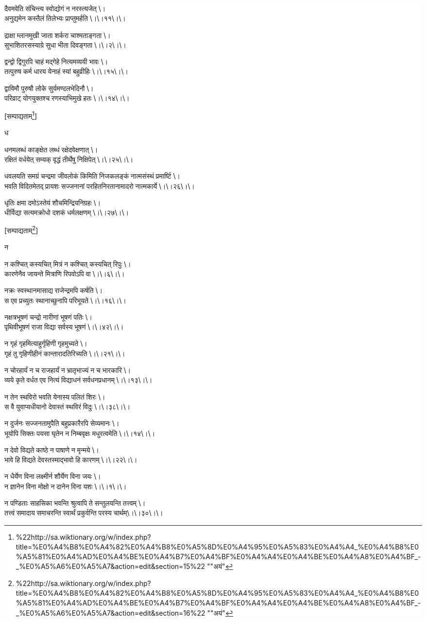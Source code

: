 दैवमवेति संचिन्त्य स्वोद्योगं न नरस्त्यजेत् \।  
अनुद्यमेन कस्तैलं तिलेभ्यः प्राप्तुमर्हति \।\।११\।\।

द्राक्षा म्लानमुखी जाता शर्करा चाश्मताङ्गता \।  
सुभाशितरसस्याग्रे सुधा भीता दिवङ्गता \।\।२\।\।

द्वन्द्वो द्विगुरपि चाहं मद्गेहे नित्यमव्ययी भावः \।  
तत्पुरुष कर्म धारय येनाहं स्यां बहुव्रीहिः \।\।१५\।\।

द्वाविमौ पुरुषौ लोके सुर्यमण्दलभेदिनौ \।  
परिव्राट् योगयुक्तश्च रणस्याभिमुखे हतः \।\।१४\।\।

\[सम्पाद्यताम्[^14]\]

[^14]: \%22http://sa.wiktionary.org/w/index.php?title=%E0%A4%B8%E0%A4%82%E0%A4%B8%E0%A5%8D%E0%A4%95%E0%A5%83%E0%A4%A4_%E0%A4%B8%E0%A5%81%E0%A4%AD%E0%A4%BE%E0%A4%B7%E0%A4%BF%E0%A4%A4%E0%A4%BE%E0%A4%A8%E0%A4%BF_-_%E0%A5%A6%E0%A5%A7&action=edit&section=15\%22 "\"अयं"

ध

धनमलब्धं काङ्क्षेत लब्धं रक्षेदवेक्षणात् \।  
रक्षितं वर्धयेत् सम्यक् वृद्धं तीर्थेषु निक्षिपेत् \।\।२५\।\।

धवलयति समग्रं चन्द्रमा जीवलोकं किमिति निजकलङ्कं नात्मसंस्थं प्रमार्ष्टि \।  
भवति विदितमेतद् प्रायशः सज्जनानां परहितनिरतानामादरो नात्मकार्ये \।\।२६\।\।

धृतिः क्षमा दमोऽस्तेयं शौचमिन्द्रियनिग्रहः \।  
धीर्विद्या सत्यमक्रोधो दशकं धर्मलक्षणम् \।\।२७\।\।

\[सम्पाद्यताम्[^15]\]

[^15]: \%22http://sa.wiktionary.org/w/index.php?title=%E0%A4%B8%E0%A4%82%E0%A4%B8%E0%A5%8D%E0%A4%95%E0%A5%83%E0%A4%A4_%E0%A4%B8%E0%A5%81%E0%A4%AD%E0%A4%BE%E0%A4%B7%E0%A4%BF%E0%A4%A4%E0%A4%BE%E0%A4%A8%E0%A4%BF_-_%E0%A5%A6%E0%A5%A7&action=edit&section=16\%22 "\"अयं"

न

न कश्चित् कस्यचित् मित्रं न कश्चित् कस्यचित् रिपुः \।  
कारणेनैव जायन्ते मित्राणि रिपवोऽपि वा \।\।६\।\।

नक्रः स्वस्थानमासाद्य राजेन्द्रमपि कर्षति \।  
स एव प्रच्युतः स्थानाच्छुनापि परिभूयते \।\।१६\।\।

नक्षत्रभूषणं चन्द्रो नारीणां भूषणं पतिः \।  
पृथिवीभूषणं राजा विद्या सर्वस्य भूषणं \।\।४२\।\।

न गृहं गृहमित्याहुर्गृहिणी गृहमुच्यते \।  
गृहं तु गृहिणीहीनं कान्तारादतिरिच्यति \।\।२१\।\।

न चोरहार्यं न च राजहार्यं न भ्रातृभाज्यं न च भारकारि \।  
व्यये कृते वर्धत एव नित्यं विद्याधनं सर्वधनप्रधानम् \।\।१३\।\।

न तेन स्थविरो भवति येनास्य पलितं शिरः \।  
स वै युवाप्यधीयानो देवास्तं स्थविरं विदुः \।\।३८\।\।

न दुर्जनः सज्जनतामुपैति बहुप्रकारैरपि सेव्यमानः \।  
भूयोपि सिक्तः पयसा घृतेन न निम्बवृक्षः मधुरत्वमेति \।\।१४\।\।

न देवो विद्यते काष्ठे न पाषाणे न मृन्मये \।  
भावे हि विद्यते देवस्तस्माद्भावो हि कारणम् \।\।२२\।\।

न धैर्येण विना लक्ष्मीर्न शौर्येण विना जयः \।  
न ज्ञानेन विना मोक्षो न दानेन विना यशः \।\।१\।\।

न पण्डिताः साहसिका भवन्ति श्रुत्वापि ते सन्तुलयन्ति तत्त्वम् \।  
तत्त्वं समादाय समाचरन्ति स्वार्थं प्रकुर्वन्ति परस्य चार्थम्\।\।३०\।\।


[^1]: \%22http://sa.wiktionary.org/w/index.php?title=%E0%A4%B8%E0%A4%82%E0%A4%B8%E0%A5%8D%E0%A4%95%E0%A5%83%E0%A4%A4_%E0%A4%B8%E0%A5%81%E0%A4%AD%E0%A4%BE%E0%A4%B7%E0%A4%BF%E0%A4%A4%E0%A4%BE%E0%A4%A8%E0%A4%BF_-_%E0%A5%A6%E0%A5%A7&action=edit&section=2\%22 "\"अयं"
[^2]: \%22http://sa.wiktionary.org/w/index.php?title=%E0%A4%B8%E0%A4%82%E0%A4%B8%E0%A5%8D%E0%A4%95%E0%A5%83%E0%A4%A4_%E0%A4%B8%E0%A5%81%E0%A4%AD%E0%A4%BE%E0%A4%B7%E0%A4%BF%E0%A4%A4%E0%A4%BE%E0%A4%A8%E0%A4%BF_-_%E0%A5%A6%E0%A5%A7&action=edit&section=3\%22 "\"अयं"
[^3]: \%22http://sa.wiktionary.org/w/index.php?title=%E0%A4%B8%E0%A4%82%E0%A4%B8%E0%A5%8D%E0%A4%95%E0%A5%83%E0%A4%A4_%E0%A4%B8%E0%A5%81%E0%A4%AD%E0%A4%BE%E0%A4%B7%E0%A4%BF%E0%A4%A4%E0%A4%BE%E0%A4%A8%E0%A4%BF_-_%E0%A5%A6%E0%A5%A7&action=edit&section=4\%22 "\"अयं"
[^4]: \%22http://sa.wiktionary.org/w/index.php?title=%E0%A4%B8%E0%A4%82%E0%A4%B8%E0%A5%8D%E0%A4%95%E0%A5%83%E0%A4%A4_%E0%A4%B8%E0%A5%81%E0%A4%AD%E0%A4%BE%E0%A4%B7%E0%A4%BF%E0%A4%A4%E0%A4%BE%E0%A4%A8%E0%A4%BF_-_%E0%A5%A6%E0%A5%A7&action=edit&section=5\%22 "\"अयं"
[^5]: \%22http://sa.wiktionary.org/w/index.php?title=%E0%A4%B8%E0%A4%82%E0%A4%B8%E0%A5%8D%E0%A4%95%E0%A5%83%E0%A4%A4_%E0%A4%B8%E0%A5%81%E0%A4%AD%E0%A4%BE%E0%A4%B7%E0%A4%BF%E0%A4%A4%E0%A4%BE%E0%A4%A8%E0%A4%BF_-_%E0%A5%A6%E0%A5%A7&action=edit&section=6\%22 "\"अयं"
[^6]: \%22http://sa.wiktionary.org/w/index.php?title=%E0%A4%B8%E0%A4%82%E0%A4%B8%E0%A5%8D%E0%A4%95%E0%A5%83%E0%A4%A4_%E0%A4%B8%E0%A5%81%E0%A4%AD%E0%A4%BE%E0%A4%B7%E0%A4%BF%E0%A4%A4%E0%A4%BE%E0%A4%A8%E0%A4%BF_-_%E0%A5%A6%E0%A5%A7&action=edit&section=7\%22 "\"अयं"
[^7]: \%22http://sa.wiktionary.org/w/index.php?title=%E0%A4%B8%E0%A4%82%E0%A4%B8%E0%A5%8D%E0%A4%95%E0%A5%83%E0%A4%A4_%E0%A4%B8%E0%A5%81%E0%A4%AD%E0%A4%BE%E0%A4%B7%E0%A4%BF%E0%A4%A4%E0%A4%BE%E0%A4%A8%E0%A4%BF_-_%E0%A5%A6%E0%A5%A7&action=edit&section=8\%22 "\"अयं"
[^8]: \%22http://sa.wiktionary.org/w/index.php?title=%E0%A4%B8%E0%A4%82%E0%A4%B8%E0%A5%8D%E0%A4%95%E0%A5%83%E0%A4%A4_%E0%A4%B8%E0%A5%81%E0%A4%AD%E0%A4%BE%E0%A4%B7%E0%A4%BF%E0%A4%A4%E0%A4%BE%E0%A4%A8%E0%A4%BF_-_%E0%A5%A6%E0%A5%A7&action=edit&section=9\%22 "\"अयं"
[^9]: \%22http://sa.wiktionary.org/w/index.php?title=%E0%A4%B8%E0%A4%82%E0%A4%B8%E0%A5%8D%E0%A4%95%E0%A5%83%E0%A4%A4_%E0%A4%B8%E0%A5%81%E0%A4%AD%E0%A4%BE%E0%A4%B7%E0%A4%BF%E0%A4%A4%E0%A4%BE%E0%A4%A8%E0%A4%BF_-_%E0%A5%A6%E0%A5%A7&action=edit&section=10\%22 "\"अयं"
[^10]: \%22http://sa.wiktionary.org/w/index.php?title=%E0%A4%B8%E0%A4%82%E0%A4%B8%E0%A5%8D%E0%A4%95%E0%A5%83%E0%A4%A4_%E0%A4%B8%E0%A5%81%E0%A4%AD%E0%A4%BE%E0%A4%B7%E0%A4%BF%E0%A4%A4%E0%A4%BE%E0%A4%A8%E0%A4%BF_-_%E0%A5%A6%E0%A5%A7&action=edit&section=11\%22 "\"अयं"
[^11]: \%22http://sa.wiktionary.org/w/index.php?title=%E0%A4%B8%E0%A4%82%E0%A4%B8%E0%A5%8D%E0%A4%95%E0%A5%83%E0%A4%A4_%E0%A4%B8%E0%A5%81%E0%A4%AD%E0%A4%BE%E0%A4%B7%E0%A4%BF%E0%A4%A4%E0%A4%BE%E0%A4%A8%E0%A4%BF_-_%E0%A5%A6%E0%A5%A7&action=edit&section=12\%22 "\"अयं"
[^12]: \%22http://sa.wiktionary.org/w/index.php?title=%E0%A4%B8%E0%A4%82%E0%A4%B8%E0%A5%8D%E0%A4%95%E0%A5%83%E0%A4%A4_%E0%A4%B8%E0%A5%81%E0%A4%AD%E0%A4%BE%E0%A4%B7%E0%A4%BF%E0%A4%A4%E0%A4%BE%E0%A4%A8%E0%A4%BF_-_%E0%A5%A6%E0%A5%A7&action=edit&section=13\%22 "\"अयं"
[^13]: \%22http://sa.wiktionary.org/w/index.php?title=%E0%A4%B8%E0%A4%82%E0%A4%B8%E0%A5%8D%E0%A4%95%E0%A5%83%E0%A4%A4_%E0%A4%B8%E0%A5%81%E0%A4%AD%E0%A4%BE%E0%A4%B7%E0%A4%BF%E0%A4%A4%E0%A4%BE%E0%A4%A8%E0%A4%BF_-_%E0%A5%A6%E0%A5%A7&action=edit&section=14\%22 "\"अयं"
[^16]: \%22http://sa.wiktionary.org/w/index.php?title=%E0%A4%B8%E0%A4%82%E0%A4%B8%E0%A5%8D%E0%A4%95%E0%A5%83%E0%A4%A4_%E0%A4%B8%E0%A5%81%E0%A4%AD%E0%A4%BE%E0%A4%B7%E0%A4%BF%E0%A4%A4%E0%A4%BE%E0%A4%A8%E0%A4%BF_-_%E0%A5%A6%E0%A5%A7&action=edit&section=17\%22 "\"अयं"
[^17]: \%22http://sa.wiktionary.org/w/index.php?title=%E0%A4%B8%E0%A4%82%E0%A4%B8%E0%A5%8D%E0%A4%95%E0%A5%83%E0%A4%A4_%E0%A4%B8%E0%A5%81%E0%A4%AD%E0%A4%BE%E0%A4%B7%E0%A4%BF%E0%A4%A4%E0%A4%BE%E0%A4%A8%E0%A4%BF_-_%E0%A5%A6%E0%A5%A7&action=edit&section=18\%22 "\"अयं"
[^18]: \%22http://sa.wiktionary.org/w/index.php?title=%E0%A4%B8%E0%A4%82%E0%A4%B8%E0%A5%8D%E0%A4%95%E0%A5%83%E0%A4%A4_%E0%A4%B8%E0%A5%81%E0%A4%AD%E0%A4%BE%E0%A4%B7%E0%A4%BF%E0%A4%A4%E0%A4%BE%E0%A4%A8%E0%A4%BF_-_%E0%A5%A6%E0%A5%A7&action=edit&section=19\%22 "\"अयं"
[^19]: \%22http://sa.wiktionary.org/w/index.php?title=%E0%A4%B8%E0%A4%82%E0%A4%B8%E0%A5%8D%E0%A4%95%E0%A5%83%E0%A4%A4_%E0%A4%B8%E0%A5%81%E0%A4%AD%E0%A4%BE%E0%A4%B7%E0%A4%BF%E0%A4%A4%E0%A4%BE%E0%A4%A8%E0%A4%BF_-_%E0%A5%A6%E0%A5%A7&action=edit&section=20\%22 "\"अयं"
[^20]: \%22http://sa.wiktionary.org/w/index.php?title=%E0%A4%B8%E0%A4%82%E0%A4%B8%E0%A5%8D%E0%A4%95%E0%A5%83%E0%A4%A4_%E0%A4%B8%E0%A5%81%E0%A4%AD%E0%A4%BE%E0%A4%B7%E0%A4%BF%E0%A4%A4%E0%A4%BE%E0%A4%A8%E0%A4%BF_-_%E0%A5%A6%E0%A5%A7&action=edit&section=21\%22 "\"अयं"